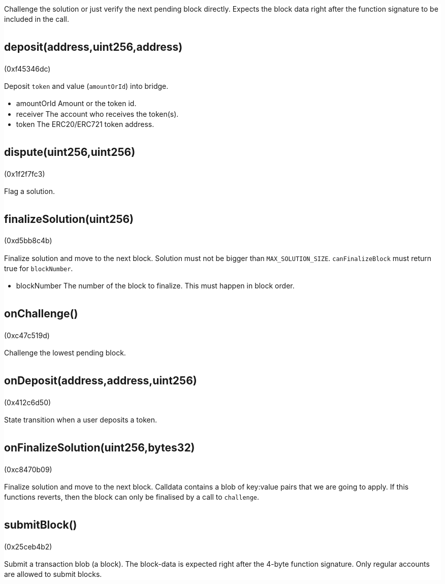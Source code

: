 Challenge the solution or just verify the next pending block directly. Expects the block data right after the function signature to be included in the call.


## deposit(address,uint256,address)
(0xf45346dc)

Deposit `token` and value (`amountOrId`) into bridge.

- amountOrId Amount or the token id.
- receiver The account who receives the token(s).
- token The ERC20/ERC721 token address.

## dispute(uint256,uint256)
(0x1f2f7fc3)

Flag a solution.


## finalizeSolution(uint256)
(0xd5bb8c4b)

Finalize solution and move to the next block. Solution must not be bigger than `MAX_SOLUTION_SIZE`. `canFinalizeBlock` must return true for `blockNumber`.

- blockNumber The number of the block to finalize. This must happen in block order.

## onChallenge()
(0xc47c519d)

Challenge the lowest pending block.


## onDeposit(address,address,uint256)
(0x412c6d50)

State transition when a user deposits a token.


## onFinalizeSolution(uint256,bytes32)
(0xc8470b09)

Finalize solution and move to the next block. Calldata contains a blob of key:value pairs that we are going to apply. If this functions reverts, then the block can only be finalised by a call to `challenge`.


## submitBlock()
(0x25ceb4b2)

Submit a transaction blob (a block). The block-data is expected right after the 4-byte function signature. Only regular accounts are allowed to submit blocks.
